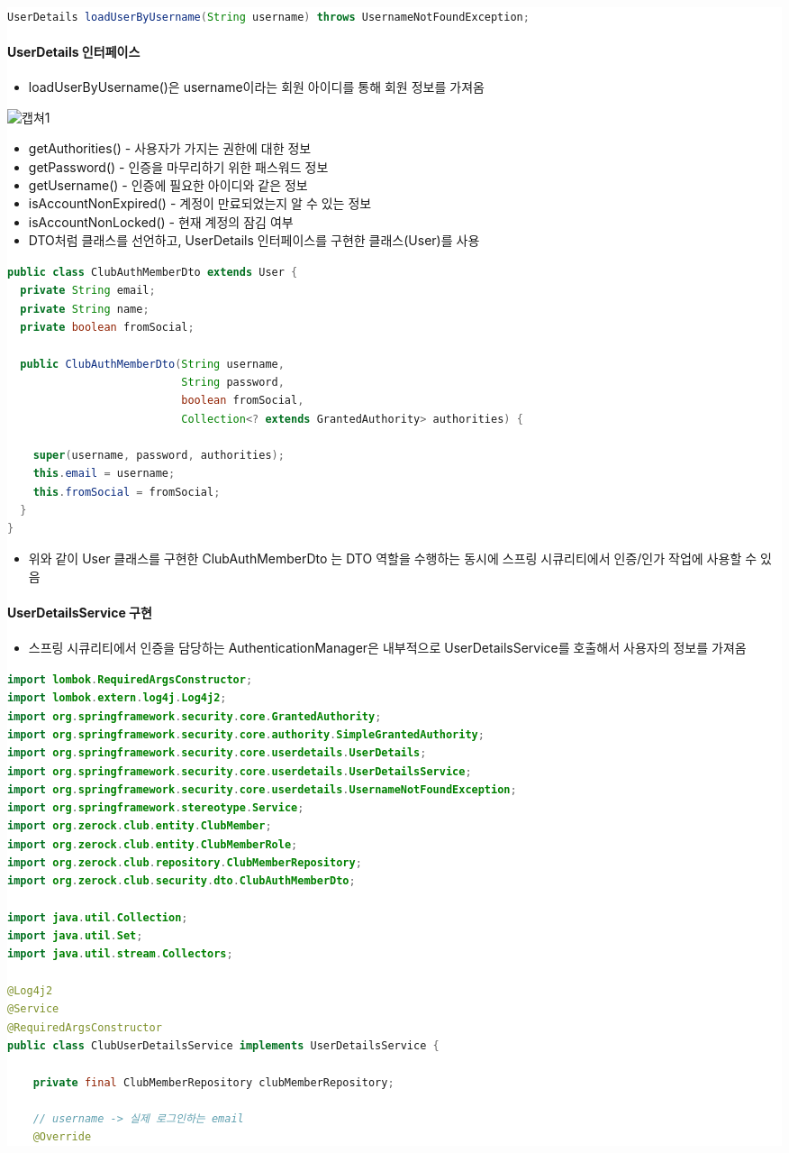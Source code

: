 ```java
UserDetails loadUserByUsername(String username) throws UsernameNotFoundException;
```

#### UserDetails 인터페이스
- loadUserByUsername()은 username이라는 회원 아이디를 통해 회원 정보를 가져옴

<img width="640" alt="캡쳐1" src="https://user-images.githubusercontent.com/50076031/125447916-bf2d7707-c065-470d-bbba-2fd015d88f21.png">

- getAuthorities() - 사용자가 가지는 권한에 대한 정보
- getPassword() - 인증을 마무리하기 위한 패스워드 정보
- getUsername() - 인증에 필요한 아이디와 같은 정보
- isAccountNonExpired() - 계정이 만료되었는지 알 수 있는 정보
- isAccountNonLocked() - 현재 계정의 잠김 여부
- DTO처럼 클래스를 선언하고, UserDetails 인터페이스를 구현한 클래스(User)를 사용

```java
public class ClubAuthMemberDto extends User {
  private String email;
  private String name;
  private boolean fromSocial;

  public ClubAuthMemberDto(String username,
                           String password,
                           boolean fromSocial,
                           Collection<? extends GrantedAuthority> authorities) {

    super(username, password, authorities);
    this.email = username;
    this.fromSocial = fromSocial;
  }
}
```

- 위와 같이 User 클래스를 구현한 ClubAuthMemberDto 는 DTO 역할을 수행하는 동시에 스프링 시큐리티에서 인증/인가 작업에 사용할 수 있음

#### UserDetailsService 구현
- 스프링 시큐리티에서 인증을 담당하는 AuthenticationManager은 내부적으로 UserDetailsService를 호출해서 사용자의 정보를 가져옴

```java
import lombok.RequiredArgsConstructor;
import lombok.extern.log4j.Log4j2;
import org.springframework.security.core.GrantedAuthority;
import org.springframework.security.core.authority.SimpleGrantedAuthority;
import org.springframework.security.core.userdetails.UserDetails;
import org.springframework.security.core.userdetails.UserDetailsService;
import org.springframework.security.core.userdetails.UsernameNotFoundException;
import org.springframework.stereotype.Service;
import org.zerock.club.entity.ClubMember;
import org.zerock.club.entity.ClubMemberRole;
import org.zerock.club.repository.ClubMemberRepository;
import org.zerock.club.security.dto.ClubAuthMemberDto;

import java.util.Collection;
import java.util.Set;
import java.util.stream.Collectors;

@Log4j2
@Service
@RequiredArgsConstructor
public class ClubUserDetailsService implements UserDetailsService {

    private final ClubMemberRepository clubMemberRepository;

    // username -> 실제 로그인하는 email
    @Override
```